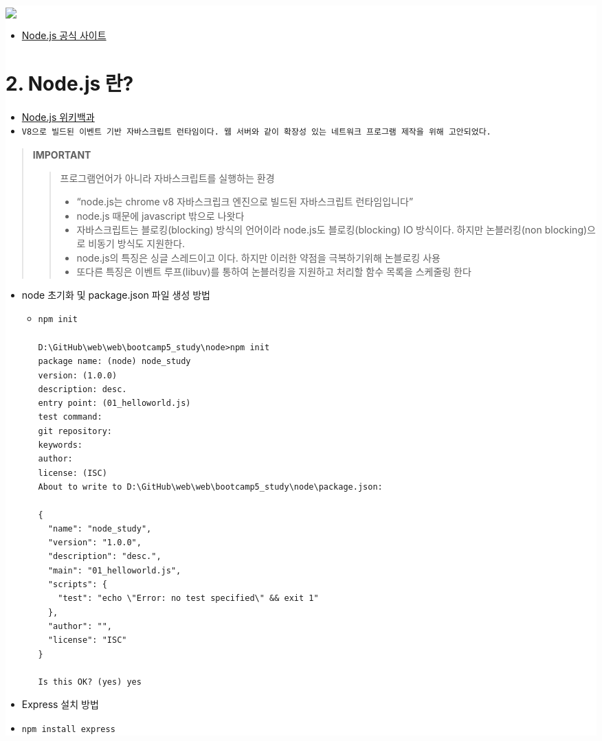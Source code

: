 <img src="https://upload.wikimedia.org/wikipedia/commons/thumb/d/d9/Node.js_logo.svg/2560px-Node.js_logo.svg.png" width="100%" align="center"/>

- [Node.js 공식 사이트](https://nodejs.org/ko/)

# 2. Node.js 란?

- [Node.js 위키백과](https://ko.wikipedia.org/wiki/Node.js)
- `V8으로 빌드된 이벤트 기반 자바스크립트 런타임이다. 웹 서버와 같이 확장성 있는 네트워크 프로그램 제작을 위해 고안되었다.`

> **IMPORTANT**
>> 프로그램언어가 아니라 자바스크립트를 실행하는 환경
>>
>> - “node.js는 chrome v8 자바스크립크 엔진으로 빌드된 자바스크립트 런타임입니다”
>> - node.js 때문에 javascript 밖으로 나왓다
>> - 자바스크립트는 블로킹(blocking) 방식의 언어이라 node.js도 블로킹(blocking) IO 방식이다. 하지만 논블러킹(non blocking)으로 비동기 방식도 지원한다. 
>> - node.js의 특징은 싱글 스레드이고 이다. 하지만 이러한 약점을 극복하기위해 논블로킹 사용
>> - 또다른 특징은 이벤트 루프(libuv)를 통하여 논블러킹을 지원하고 처리할 함수 목록을 스케줄링 한다

- node 초기화 및 package.json 파일 생성 방법

  - ```command
    npm init

    D:\GitHub\web\web\bootcamp5_study\node>npm init
    package name: (node) node_study
    version: (1.0.0)
    description: desc.
    entry point: (01_helloworld.js)
    test command:
    git repository:
    keywords:
    author:
    license: (ISC)
    About to write to D:\GitHub\web\web\bootcamp5_study\node\package.json:

    {
      "name": "node_study",
      "version": "1.0.0",
      "description": "desc.",
      "main": "01_helloworld.js",
      "scripts": {
        "test": "echo \"Error: no test specified\" && exit 1"
      },
      "author": "",
      "license": "ISC"
    }

    Is this OK? (yes) yes
    ```

- Express 설치 방법

- ```command
  npm install express
